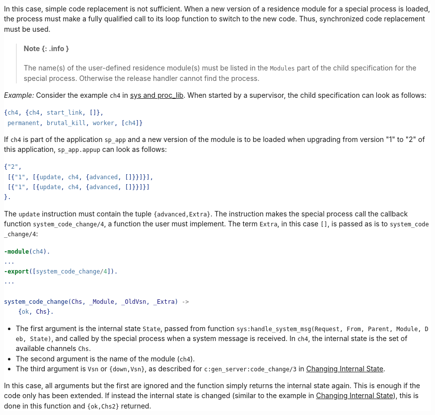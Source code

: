 In this case, simple code replacement is not sufficient. When a new version of a
residence module for a special process is loaded, the process must make a fully
qualified call to its loop function to switch to the new code. Thus,
synchronized code replacement must be used.

> #### Note {: .info }
>
> The name(s) of the user-defined residence module(s) must be listed in the
> `Modules` part of the child specification for the special process. Otherwise
> the release handler cannot find the process.

_Example:_ Consider the example `ch4` in [sys and proc_lib](spec_proc.md#ex).
When started by a supervisor, the child specification can look as follows:

```erlang
{ch4, {ch4, start_link, []},
 permanent, brutal_kill, worker, [ch4]}
```

If `ch4` is part of the application `sp_app` and a new version of the module is
to be loaded when upgrading from version "1" to "2" of this application,
`sp_app.appup` can look as follows:

```erlang
{"2",
 [{"1", [{update, ch4, {advanced, []}}]}],
 [{"1", [{update, ch4, {advanced, []}}]}]
}.
```

The `update` instruction must contain the tuple `{advanced,Extra}`. The
instruction makes the special process call the callback function
`system_code_change/4`, a function the user must implement. The term `Extra`, in
this case `[]`, is passed as is to `system_code_change/4`:

```erlang
-module(ch4).
...
-export([system_code_change/4]).
...

system_code_change(Chs, _Module, _OldVsn, _Extra) ->
    {ok, Chs}.
```

- The first argument is the internal state `State`, passed from function
  `sys:handle_system_msg(Request, From, Parent, Module, Deb, State)`, and called
  by the special process when a system message is received. In `ch4`, the
  internal state is the set of available channels `Chs`.
- The second argument is the name of the module (`ch4`).
- The third argument is `Vsn` or `{down,Vsn}`, as described for
  `c:gen_server:code_change/3` in
  [Changing Internal State](appup_cookbook.md#code_change).

In this case, all arguments but the first are ignored and the function simply
returns the internal state again. This is enough if the code only has been
extended. If instead the internal state is changed (similar to the example in
[Changing Internal State](appup_cookbook.md#int_state)), this is done in this
function and `{ok,Chs2}` returned.
